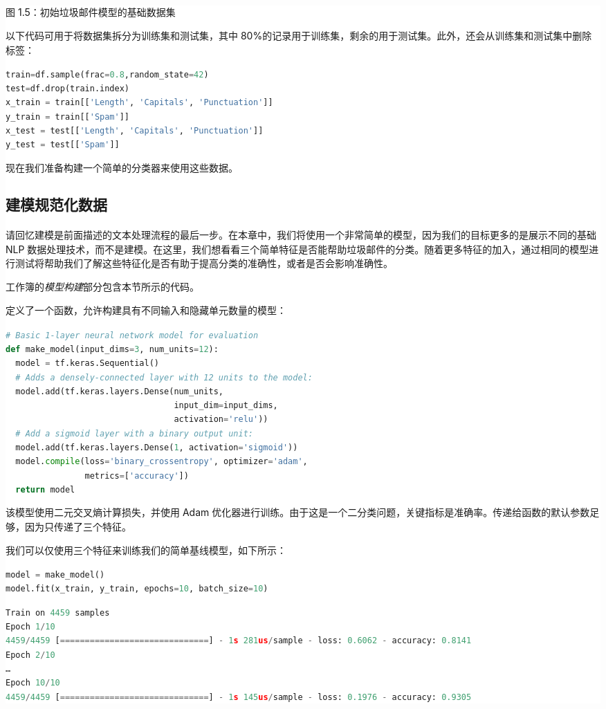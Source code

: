 图 1.5：初始垃圾邮件模型的基础数据集

以下代码可用于将数据集拆分为训练集和测试集，其中 80%的记录用于训练集，剩余的用于测试集。此外，还会从训练集和测试集中删除标签：

```py
train=df.sample(frac=0.8,random_state=42)
test=df.drop(train.index)
x_train = train[['Length', 'Capitals', 'Punctuation']]
y_train = train[['Spam']]
x_test = test[['Length', 'Capitals', 'Punctuation']]
y_test = test[['Spam']] 
```

现在我们准备构建一个简单的分类器来使用这些数据。

## 建模规范化数据

请回忆建模是前面描述的文本处理流程的最后一步。在本章中，我们将使用一个非常简单的模型，因为我们的目标更多的是展示不同的基础 NLP 数据处理技术，而不是建模。在这里，我们想看看三个简单特征是否能帮助垃圾邮件的分类。随着更多特征的加入，通过相同的模型进行测试将帮助我们了解这些特征化是否有助于提高分类的准确性，或者是否会影响准确性。

工作簿的*模型构建*部分包含本节所示的代码。

定义了一个函数，允许构建具有不同输入和隐藏单元数量的模型：

```py
# Basic 1-layer neural network model for evaluation
def make_model(input_dims=3, num_units=12):
  model = tf.keras.Sequential()
  # Adds a densely-connected layer with 12 units to the model:
  model.add(tf.keras.layers.Dense(num_units, 
                                  input_dim=input_dims,
                                  activation='relu'))
  # Add a sigmoid layer with a binary output unit:
  model.add(tf.keras.layers.Dense(1, activation='sigmoid'))
  model.compile(loss='binary_crossentropy', optimizer='adam', 
                metrics=['accuracy'])
  return model 
```

该模型使用二元交叉熵计算损失，并使用 Adam 优化器进行训练。由于这是一个二分类问题，关键指标是准确率。传递给函数的默认参数足够，因为只传递了三个特征。

我们可以仅使用三个特征来训练我们的简单基线模型，如下所示：

```py
model = make_model()
model.fit(x_train, y_train, epochs=10, batch_size=10) 
```

```py
Train on 4459 samples
Epoch 1/10
4459/4459 [==============================] - 1s 281us/sample - loss: 0.6062 - accuracy: 0.8141
Epoch 2/10
…
Epoch 10/10
4459/4459 [==============================] - 1s 145us/sample - loss: 0.1976 - accuracy: 0.9305 
```
